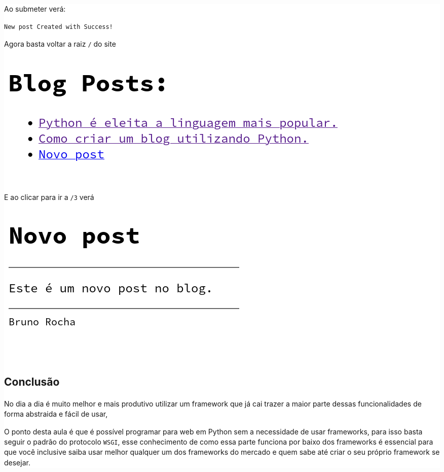 
Ao submeter verá:

```
New post Created with Success!
```

Agora basta voltar a raiz `/` do site

![](imgs/new_post_list.png)

E ao clicar para ir a `/3` verá

![](imgs/new_post_detail.png)


## Conclusão


No dia a dia é muito melhor e mais produtivo utilizar um framework que já cai trazer a maior parte dessas funcionalidades de forma abstraida e fácil de usar,

O ponto desta aula é que é possível programar para web em Python sem a necessidade de usar frameworks, para isso basta seguir o padrão do protocolo `WSGI`, 
esse conhecimento de como essa parte funciona por baixo dos frameworks é essencial para que você inclusive saiba usar melhor qualquer um dos
frameworks do mercado e quem sabe até criar o seu próprio framework se desejar.
